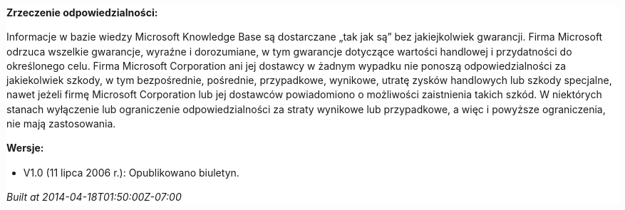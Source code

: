 **Zrzeczenie odpowiedzialności:**
  
Informacje w bazie wiedzy Microsoft Knowledge Base są dostarczane „tak jak są” bez jakiejkolwiek gwarancji. Firma Microsoft odrzuca wszelkie gwarancje, wyraźne i dorozumiane, w tym gwarancje dotyczące wartości handlowej i przydatności do określonego celu. Firma Microsoft Corporation ani jej dostawcy w żadnym wypadku nie ponoszą odpowiedzialności za jakiekolwiek szkody, w tym bezpośrednie, pośrednie, przypadkowe, wynikowe, utratę zysków handlowych lub szkody specjalne, nawet jeżeli firmę Microsoft Corporation lub jej dostawców powiadomiono o możliwości zaistnienia takich szkód. W niektórych stanach wyłączenie lub ograniczenie odpowiedzialności za straty wynikowe lub przypadkowe, a więc i powyższe ograniczenia, nie mają zastosowania.
  
**Wersje:**
  
-   V1.0 (11 lipca 2006 r.): Opublikowano biuletyn.
  
*Built at 2014-04-18T01:50:00Z-07:00*
